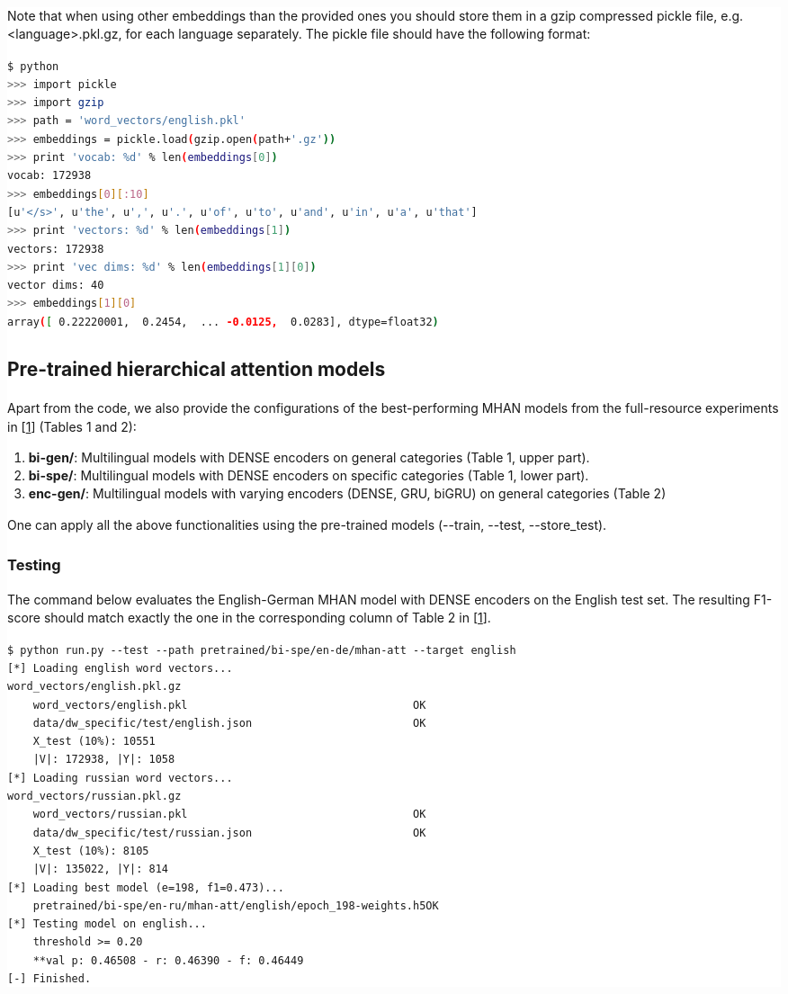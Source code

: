 Note that when using other embeddings than the provided ones you should store them in a gzip compressed pickle file, e.g.  \<language\>.pkl.gz, for each language separately. The pickle file should have the following format:
```bash
$ python
>>> import pickle
>>> import gzip
>>> path = 'word_vectors/english.pkl'
>>> embeddings = pickle.load(gzip.open(path+'.gz'))
>>> print 'vocab: %d' % len(embeddings[0])
vocab: 172938
>>> embeddings[0][:10]
[u'</s>', u'the', u',', u'.', u'of', u'to', u'and', u'in', u'a', u'that']
>>> print 'vectors: %d' % len(embeddings[1])
vectors: 172938
>>> print 'vec dims: %d' % len(embeddings[1][0])
vector dims: 40
>>> embeddings[1][0]
array([ 0.22220001,  0.2454,  ... -0.0125,  0.0283], dtype=float32)
```

Pre-trained hierarchical attention models
-------------
Apart from the code, we also provide the configurations of the best-performing MHAN models from the full-resource experiments in [<a href="http://publications.idiap.ch/downloads/papers/2017/Pappas_IJCNLP_2017.pdf">1</a>] (Tables 1 and 2): 

1. **bi-gen/**: Multilingual models with DENSE encoders on general categories (Table 1, upper part).
2. **bi-spe/**: Multilingual models with DENSE encoders on specific categories (Table 1, lower part). 
3. **enc-gen/**: Multilingual models with varying encoders (DENSE, GRU, biGRU) on general categories (Table 2)

One can apply all the above functionalities using the pre-trained models (--train, --test, --store_test). 

### Testing
The command below evaluates the English-German MHAN model with DENSE encoders on the English test set. The resulting F1-score should match exactly the one in the corresponding column of Table 2 in [<a href="http://publications.idiap.ch/downloads/papers/2017/Pappas_IJCNLP_2017.pdf">1</a>]. 

```
$ python run.py --test --path pretrained/bi-spe/en-de/mhan-att --target english
[*] Loading english word vectors...
word_vectors/english.pkl.gz
	word_vectors/english.pkl                                   OK
	data/dw_specific/test/english.json                         OK
	X_test (10%): 10551
	|V|: 172938, |Y|: 1058
[*] Loading russian word vectors...
word_vectors/russian.pkl.gz
	word_vectors/russian.pkl                                   OK
	data/dw_specific/test/russian.json                         OK
	X_test (10%): 8105
	|V|: 135022, |Y|: 814
[*] Loading best model (e=198, f1=0.473)...
	pretrained/bi-spe/en-ru/mhan-att/english/epoch_198-weights.h5OK
[*] Testing model on english...
	threshold >= 0.20
	**val p: 0.46508 - r: 0.46390 - f: 0.46449
[-] Finished.
``` 

